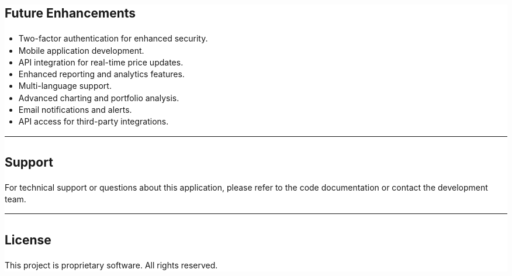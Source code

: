 
## Future Enhancements
* Two-factor authentication for enhanced security.
* Mobile application development.
* API integration for real-time price updates.
* Enhanced reporting and analytics features.
* Multi-language support.
* Advanced charting and portfolio analysis.
* Email notifications and alerts.
* API access for third-party integrations.

---

## Support
For technical support or questions about this application, please refer to the code documentation or contact the development team.

---

## License
This project is proprietary software. All rights reserved.